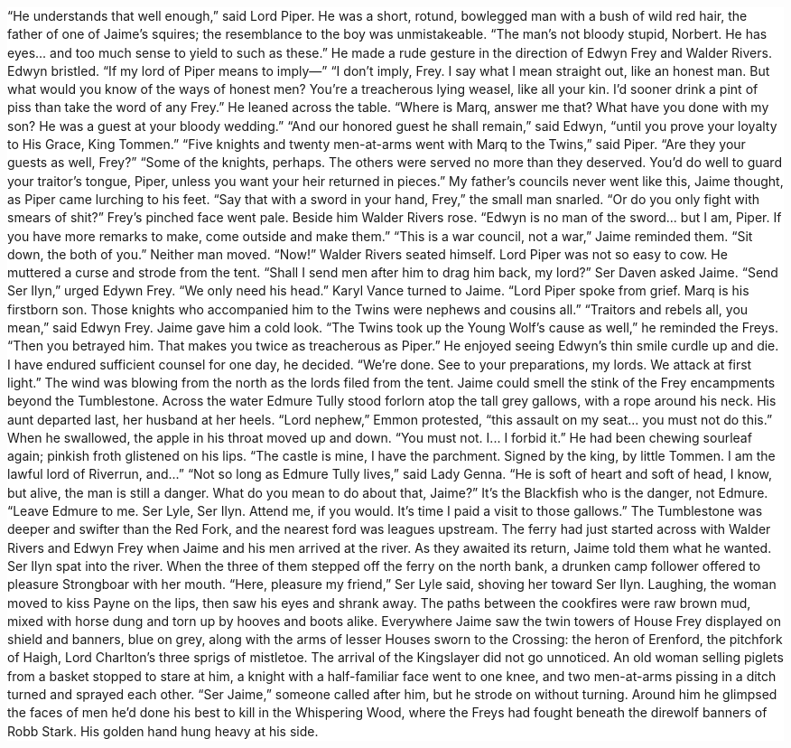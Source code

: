 “He understands that well enough,” said Lord Piper. He was a short, rotund, bowlegged man with a bush of wild red hair, the father of one of Jaime’s squires; the resemblance to the boy was unmistakeable. “The man’s not bloody stupid, Norbert. He has eyes... and too much sense to yield to such as these.” He made a rude gesture in the direction of Edwyn Frey and Walder Rivers.
Edwyn bristled. “If my lord of Piper means to imply—”
“I don’t imply, Frey. I say what I mean straight out, like an honest man.
But what would you know of the ways of honest men? You’re a treacherous lying weasel, like all your kin. I’d sooner drink a pint of piss than take the word of any Frey.” He leaned across the table. “Where is Marq, answer me that? What have you done with my son? He was a guest at your bloody wedding.”
“And our honored guest he shall remain,” said Edwyn, “until you prove your loyalty to His Grace, King Tommen.”
“Five knights and twenty men-at-arms went with Marq to the Twins,” said Piper. “Are they your guests as well, Frey?”
“Some of the knights, perhaps. The others were served no more than they deserved. You’d do well to guard your traitor’s tongue, Piper, unless you want your heir returned in pieces.”
My father’s councils never went like this, Jaime thought, as Piper came lurching to his feet. “Say that with a sword in your hand, Frey,” the small man snarled. “Or do you only fight with smears of shit?”
Frey’s pinched face went pale. Beside him Walder Rivers rose. “Edwyn is no man of the sword... but I am, Piper. If you have more remarks to make, come outside and make them.”
“This is a war council, not a war,” Jaime reminded them. “Sit down, the both of you.” Neither man moved. “Now!”
Walder Rivers seated himself. Lord Piper was not so easy to cow. He muttered a curse and strode from the tent. “Shall I send men after him to drag him back, my lord?” Ser Daven asked Jaime.
“Send Ser Ilyn,” urged Edywn Frey. “We only need his head.”
Karyl Vance turned to Jaime. “Lord Piper spoke from grief. Marq is his firstborn son. Those knights who accompanied him to the Twins were nephews and cousins all.”
“Traitors and rebels all, you mean,” said Edwyn Frey.
Jaime gave him a cold look. “The Twins took up the Young Wolf’s cause as well,” he reminded the Freys. “Then you betrayed him. That makes you twice as treacherous as Piper.” He enjoyed seeing Edwyn’s thin smile curdle up and die. I have endured sufficient counsel for one day, he decided.
“We’re done. See to your preparations, my lords. We attack at first light.”
The wind was blowing from the north as the lords filed from the tent.
Jaime could smell the stink of the Frey encampments beyond the Tumblestone. Across the water Edmure Tully stood forlorn atop the tall grey gallows, with a rope around his neck.
His aunt departed last, her husband at her heels. “Lord nephew,”
Emmon protested, “this assault on my seat... you must not do this.” When he swallowed, the apple in his throat moved up and down. “You must not.
I... I forbid it.” He had been chewing sourleaf again; pinkish froth glistened on his lips. “The castle is mine, I have the parchment. Signed by the king, by little Tommen. I am the lawful lord of Riverrun, and...”
“Not so long as Edmure Tully lives,” said Lady Genna. “He is soft of heart and soft of head, I know, but alive, the man is still a danger. What do you mean to do about that, Jaime?”
It’s the Blackfish who is the danger, not Edmure. “Leave Edmure to me.
Ser Lyle, Ser Ilyn. Attend me, if you would. It’s time I paid a visit to those gallows.”
The Tumblestone was deeper and swifter than the Red Fork, and the nearest ford was leagues upstream. The ferry had just started across with Walder Rivers and Edwyn Frey when Jaime and his men arrived at the river.
As they awaited its return, Jaime told them what he wanted. Ser Ilyn spat into the river.
When the three of them stepped off the ferry on the north bank, a drunken camp follower offered to pleasure Strongboar with her mouth.
“Here, pleasure my friend,” Ser Lyle said, shoving her toward Ser Ilyn.
Laughing, the woman moved to kiss Payne on the lips, then saw his eyes and shrank away.
The paths between the cookfires were raw brown mud, mixed with horse dung and torn up by hooves and boots alike. Everywhere Jaime saw the twin towers of House Frey displayed on shield and banners, blue on grey, along with the arms of lesser Houses sworn to the Crossing: the heron of Erenford, the pitchfork of Haigh, Lord Charlton’s three sprigs of mistletoe. The arrival of the Kingslayer did not go unnoticed. An old woman selling piglets from a basket stopped to stare at him, a knight with a half-familiar face went to one knee, and two men-at-arms pissing in a ditch turned and sprayed each other. “Ser Jaime,” someone called after him, but he strode on without turning. Around him he glimpsed the faces of men he’d done his best to kill in the Whispering Wood, where the Freys had fought beneath the direwolf banners of Robb Stark. His golden hand hung heavy at his side.